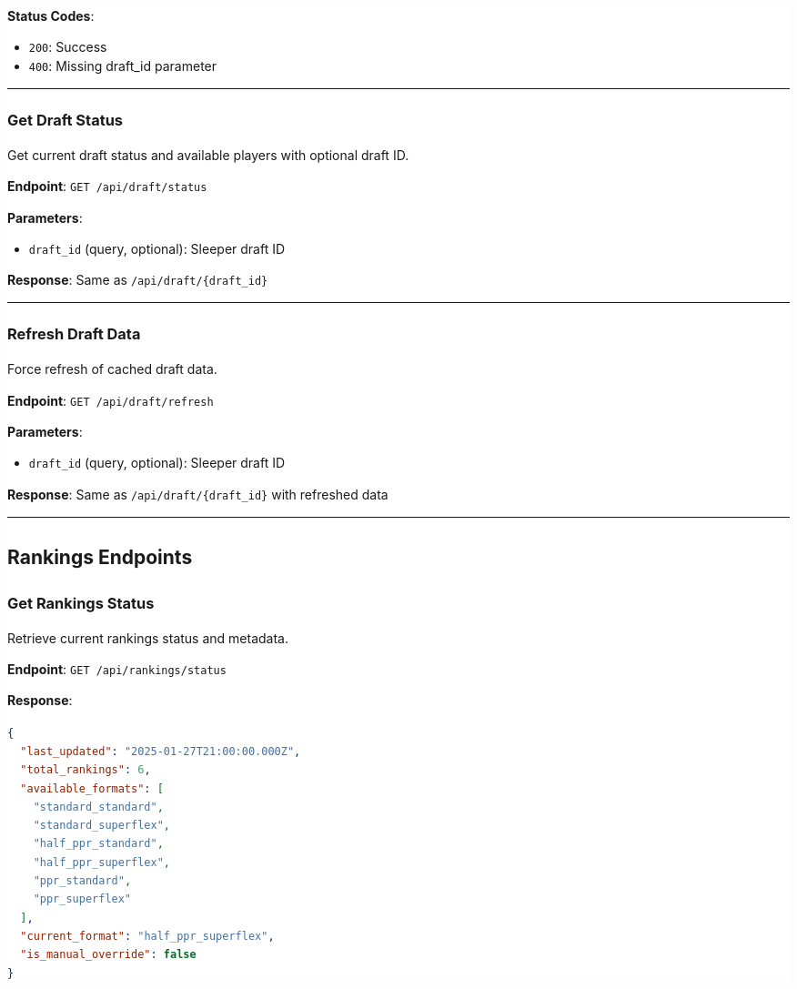 **Status Codes**:
- `200`: Success
- `400`: Missing draft_id parameter

---

### Get Draft Status

Get current draft status and available players with optional draft ID.

**Endpoint**: `GET /api/draft/status`

**Parameters**:
- `draft_id` (query, optional): Sleeper draft ID

**Response**: Same as `/api/draft/{draft_id}`

---

### Refresh Draft Data

Force refresh of cached draft data.

**Endpoint**: `GET /api/draft/refresh`

**Parameters**:
- `draft_id` (query, optional): Sleeper draft ID

**Response**: Same as `/api/draft/{draft_id}` with refreshed data

---

## Rankings Endpoints

### Get Rankings Status

Retrieve current rankings status and metadata.

**Endpoint**: `GET /api/rankings/status`

**Response**:
```json
{
  "last_updated": "2025-01-27T21:00:00.000Z",
  "total_rankings": 6,
  "available_formats": [
    "standard_standard",
    "standard_superflex",
    "half_ppr_standard",
    "half_ppr_superflex",
    "ppr_standard",
    "ppr_superflex"
  ],
  "current_format": "half_ppr_superflex",
  "is_manual_override": false
}
```
